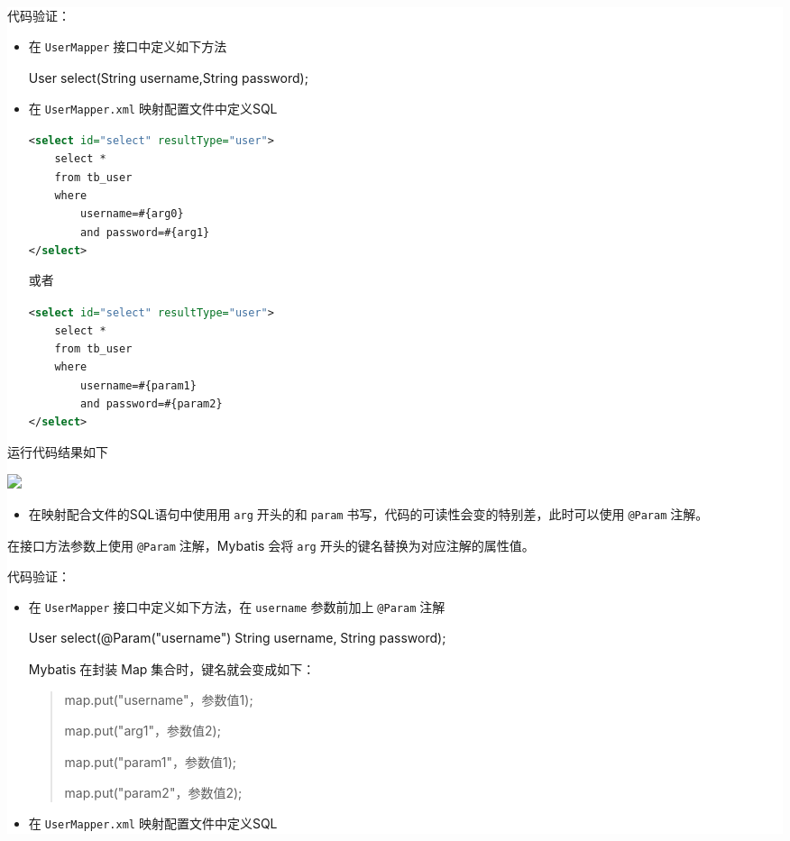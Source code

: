 
代码验证：

*   在 `UserMapper` 接口中定义如下方法

    User select(String username,String password);

*   在 `UserMapper.xml` 映射配置文件中定义SQL

    ```xml
    <select id="select" resultType="user">
        select *
        from tb_user
        where 
            username=#{arg0}
            and password=#{arg1}
    </select>
    ```

    或者

    ```xml
    <select id="select" resultType="user">
        select *
        from tb_user
        where 
            username=#{param1}
            and password=#{param2}
    </select>
    ```


运行代码结果如下

![](https://gitlab.com/apzs/image/-/raw/master/image/3d4e42ec0d1e4c15b5fdbca53ad616de.png)

*   在映射配合文件的SQL语句中使用用 `arg` 开头的和 `param` 书写，代码的可读性会变的特别差，此时可以使用 `@Param` 注解。


在接口方法参数上使用 `@Param` 注解，Mybatis 会将 `arg` 开头的键名替换为对应注解的属性值。

代码验证：

*   在 `UserMapper` 接口中定义如下方法，在 `username` 参数前加上 `@Param` 注解

    User select(@Param("username") String username, String password);

    Mybatis 在封装 Map 集合时，键名就会变成如下：

    > map.put("username"，参数值1);
    >
    > map.put("arg1"，参数值2);
    >
    > map.put("param1"，参数值1);
    >
    > map.put("param2"，参数值2);

* 在 `UserMapper.xml` 映射配置文件中定义SQL
